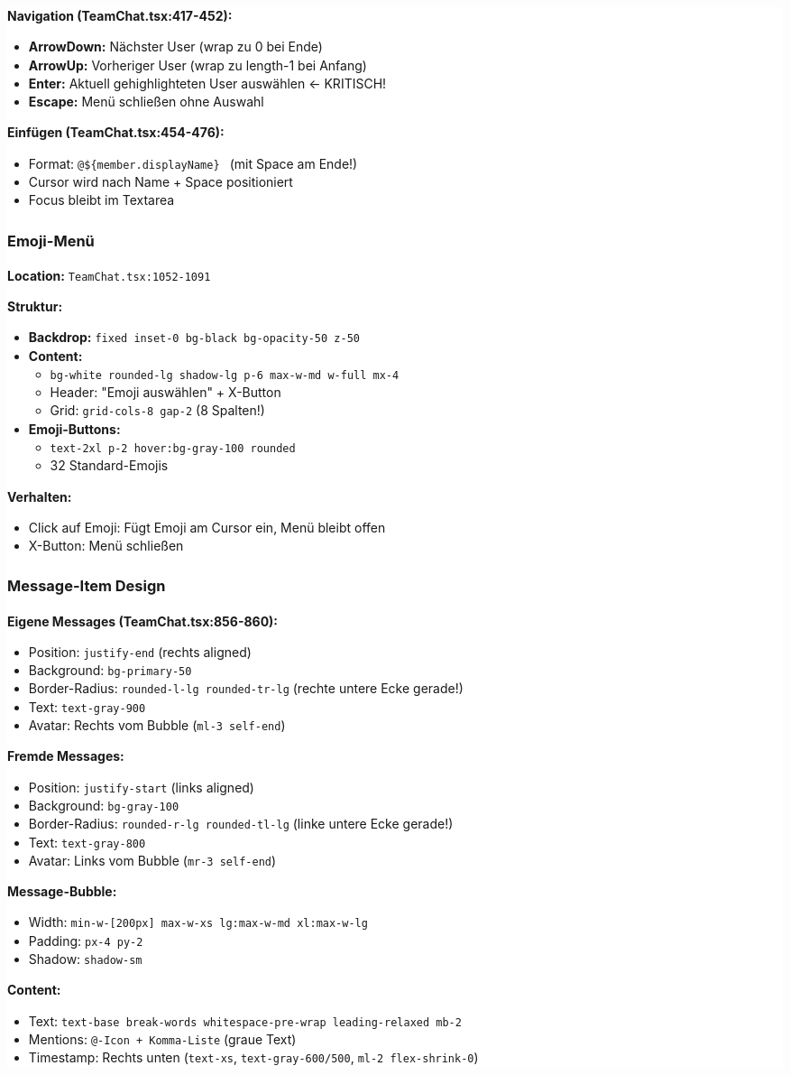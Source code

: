 **Navigation (TeamChat.tsx:417-452):**
- **ArrowDown:** Nächster User (wrap zu 0 bei Ende)
- **ArrowUp:** Vorheriger User (wrap zu length-1 bei Anfang)
- **Enter:** Aktuell gehighlighteten User auswählen ← KRITISCH!
- **Escape:** Menü schließen ohne Auswahl

**Einfügen (TeamChat.tsx:454-476):**
- Format: `@${member.displayName} ` (mit Space am Ende!)
- Cursor wird nach Name + Space positioniert
- Focus bleibt im Textarea

### Emoji-Menü

**Location:** `TeamChat.tsx:1052-1091`

**Struktur:**
- **Backdrop:** `fixed inset-0 bg-black bg-opacity-50 z-50`
- **Content:**
  - `bg-white rounded-lg shadow-lg p-6 max-w-md w-full mx-4`
  - Header: "Emoji auswählen" + X-Button
  - Grid: `grid-cols-8 gap-2` (8 Spalten!)
- **Emoji-Buttons:**
  - `text-2xl p-2 hover:bg-gray-100 rounded`
  - 32 Standard-Emojis

**Verhalten:**
- Click auf Emoji: Fügt Emoji am Cursor ein, Menü bleibt offen
- X-Button: Menü schließen

### Message-Item Design

**Eigene Messages (TeamChat.tsx:856-860):**
- Position: `justify-end` (rechts aligned)
- Background: `bg-primary-50`
- Border-Radius: `rounded-l-lg rounded-tr-lg` (rechte untere Ecke gerade!)
- Text: `text-gray-900`
- Avatar: Rechts vom Bubble (`ml-3 self-end`)

**Fremde Messages:**
- Position: `justify-start` (links aligned)
- Background: `bg-gray-100`
- Border-Radius: `rounded-r-lg rounded-tl-lg` (linke untere Ecke gerade!)
- Text: `text-gray-800`
- Avatar: Links vom Bubble (`mr-3 self-end`)

**Message-Bubble:**
- Width: `min-w-[200px] max-w-xs lg:max-w-md xl:max-w-lg`
- Padding: `px-4 py-2`
- Shadow: `shadow-sm`

**Content:**
- Text: `text-base break-words whitespace-pre-wrap leading-relaxed mb-2`
- Mentions: `@-Icon + Komma-Liste` (graue Text)
- Timestamp: Rechts unten (`text-xs`, `text-gray-600/500`, `ml-2 flex-shrink-0`)
